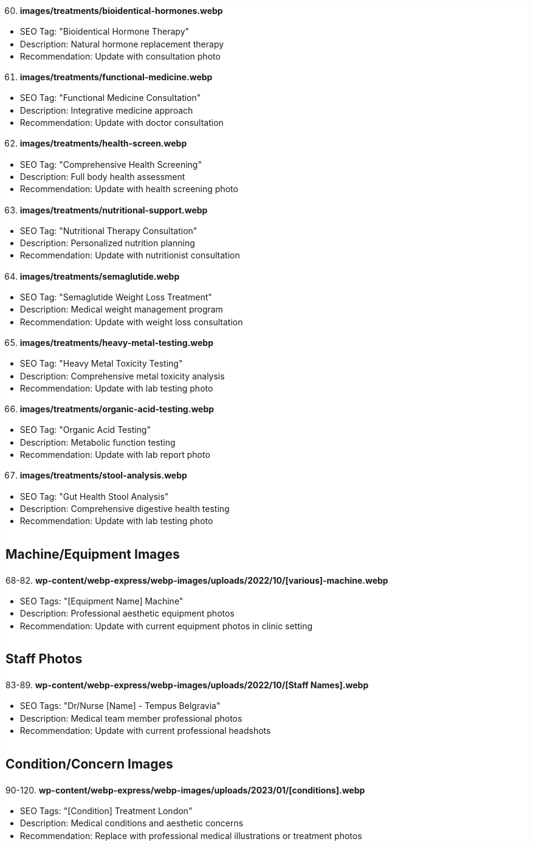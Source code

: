 60. **images/treatments/bioidentical-hormones.webp**
   - SEO Tag: "Bioidentical Hormone Therapy"
   - Description: Natural hormone replacement therapy
   - Recommendation: Update with consultation photo

61. **images/treatments/functional-medicine.webp**
   - SEO Tag: "Functional Medicine Consultation"
   - Description: Integrative medicine approach
   - Recommendation: Update with doctor consultation

62. **images/treatments/health-screen.webp**
   - SEO Tag: "Comprehensive Health Screening"
   - Description: Full body health assessment
   - Recommendation: Update with health screening photo

63. **images/treatments/nutritional-support.webp**
   - SEO Tag: "Nutritional Therapy Consultation"
   - Description: Personalized nutrition planning
   - Recommendation: Update with nutritionist consultation

64. **images/treatments/semaglutide.webp**
   - SEO Tag: "Semaglutide Weight Loss Treatment"
   - Description: Medical weight management program
   - Recommendation: Update with weight loss consultation

65. **images/treatments/heavy-metal-testing.webp**
   - SEO Tag: "Heavy Metal Toxicity Testing"
   - Description: Comprehensive metal toxicity analysis
   - Recommendation: Update with lab testing photo

66. **images/treatments/organic-acid-testing.webp**
   - SEO Tag: "Organic Acid Testing"
   - Description: Metabolic function testing
   - Recommendation: Update with lab report photo

67. **images/treatments/stool-analysis.webp**
   - SEO Tag: "Gut Health Stool Analysis"
   - Description: Comprehensive digestive health testing
   - Recommendation: Update with lab testing photo

## Machine/Equipment Images
68-82. **wp-content/webp-express/webp-images/uploads/2022/10/[various]-machine.webp**
   - SEO Tags: "[Equipment Name] Machine"
   - Description: Professional aesthetic equipment photos
   - Recommendation: Update with current equipment photos in clinic setting

## Staff Photos
83-89. **wp-content/webp-express/webp-images/uploads/2022/10/[Staff Names].webp**
   - SEO Tags: "Dr/Nurse [Name] - Tempus Belgravia"
   - Description: Medical team member professional photos
   - Recommendation: Update with current professional headshots

## Condition/Concern Images
90-120. **wp-content/webp-express/webp-images/uploads/2023/01/[conditions].webp**
   - SEO Tags: "[Condition] Treatment London"
   - Description: Medical conditions and aesthetic concerns
   - Recommendation: Replace with professional medical illustrations or treatment photos
